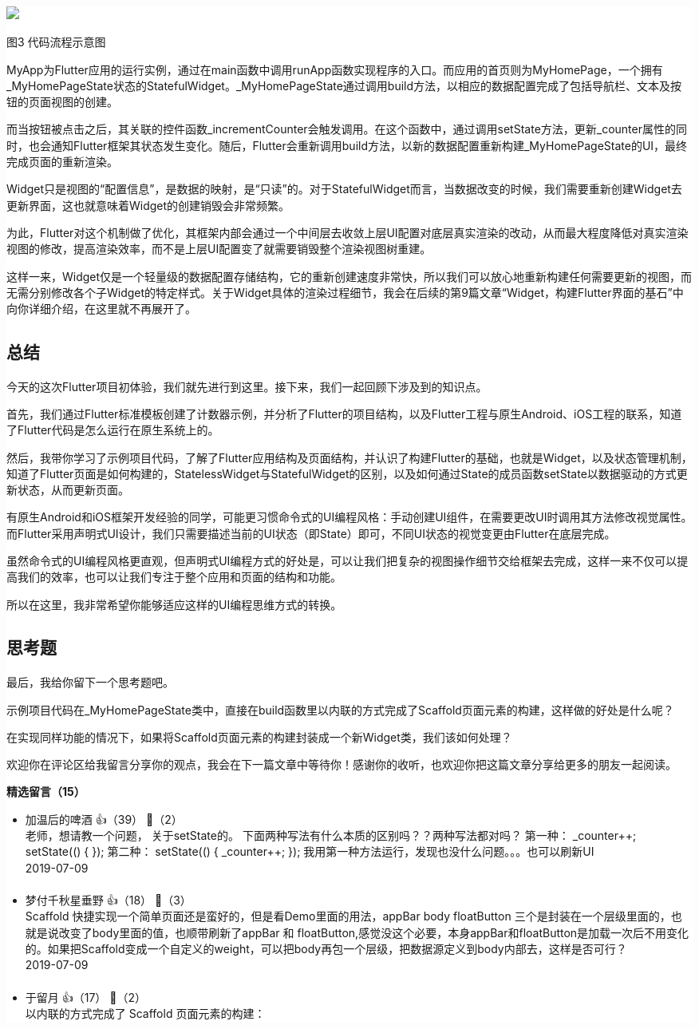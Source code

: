 ![](https://static001.geekbang.org/resource/image/34/36/3401b99587eafa7c0c1ed446eb936f36.png?wh=1352%2A744)

图3 代码流程示意图

MyApp为Flutter应用的运行实例，通过在main函数中调用runApp函数实现程序的入口。而应用的首页则为MyHomePage，一个拥有\_MyHomePageState状态的StatefulWidget。\_MyHomePageState通过调用build方法，以相应的数据配置完成了包括导航栏、文本及按钮的页面视图的创建。

而当按钮被点击之后，其关联的控件函数\_incrementCounter会触发调用。在这个函数中，通过调用setState方法，更新\_counter属性的同时，也会通知Flutter框架其状态发生变化。随后，Flutter会重新调用build方法，以新的数据配置重新构建\_MyHomePageState的UI，最终完成页面的重新渲染。

Widget只是视图的“配置信息”，是数据的映射，是“只读”的。对于StatefulWidget而言，当数据改变的时候，我们需要重新创建Widget去更新界面，这也就意味着Widget的创建销毁会非常频繁。

为此，Flutter对这个机制做了优化，其框架内部会通过一个中间层去收敛上层UI配置对底层真实渲染的改动，从而最大程度降低对真实渲染视图的修改，提高渲染效率，而不是上层UI配置变了就需要销毁整个渲染视图树重建。

这样一来，Widget仅是一个轻量级的数据配置存储结构，它的重新创建速度非常快，所以我们可以放心地重新构建任何需要更新的视图，而无需分别修改各个子Widget的特定样式。关于Widget具体的渲染过程细节，我会在后续的第9篇文章“Widget，构建Flutter界面的基石”中向你详细介绍，在这里就不再展开了。

## 总结

今天的这次Flutter项目初体验，我们就先进行到这里。接下来，我们一起回顾下涉及到的知识点。

首先，我们通过Flutter标准模板创建了计数器示例，并分析了Flutter的项目结构，以及Flutter工程与原生Android、iOS工程的联系，知道了Flutter代码是怎么运行在原生系统上的。

然后，我带你学习了示例项目代码，了解了Flutter应用结构及页面结构，并认识了构建Flutter的基础，也就是Widget，以及状态管理机制，知道了Flutter页面是如何构建的，StatelessWidget与StatefulWidget的区别，以及如何通过State的成员函数setState以数据驱动的方式更新状态，从而更新页面。

有原生Android和iOS框架开发经验的同学，可能更习惯命令式的UI编程风格：手动创建UI组件，在需要更改UI时调用其方法修改视觉属性。而Flutter采用声明式UI设计，我们只需要描述当前的UI状态（即State）即可，不同UI状态的视觉变更由Flutter在底层完成。

虽然命令式的UI编程风格更直观，但声明式UI编程方式的好处是，可以让我们把复杂的视图操作细节交给框架去完成，这样一来不仅可以提高我们的效率，也可以让我们专注于整个应用和页面的结构和功能。

所以在这里，我非常希望你能够适应这样的UI编程思维方式的转换。

## 思考题

最后，我给你留下一个思考题吧。

示例项目代码在\_MyHomePageState类中，直接在build函数里以内联的方式完成了Scaffold页面元素的构建，这样做的好处是什么呢？

在实现同样功能的情况下，如果将Scaffold页面元素的构建封装成一个新Widget类，我们该如何处理？

欢迎你在评论区给我留言分享你的观点，我会在下一篇文章中等待你！感谢你的收听，也欢迎你把这篇文章分享给更多的朋友一起阅读。
<div><strong>精选留言（15）</strong></div><ul>
<li><span>加温后的啤酒</span> 👍（39） 💬（2）<div>老师，想请教一个问题， 关于setState的。
下面两种写法有什么本质的区别吗？？两种写法都对吗？
第一种：
_counter++;
setState(() {
});
第二种：
setState(() {
  _counter++;
});
我用第一种方法运行，发现也没什么问题。。。也可以刷新UI
</div>2019-07-09</li><br/><li><span>梦付千秋星垂野</span> 👍（18） 💬（3）<div>Scaffold 快捷实现一个简单页面还是蛮好的，但是看Demo里面的用法，appBar body floatButton 三个是封装在一个层级里面的，也就是说改变了body里面的值，也顺带刷新了appBar 和 floatButton,感觉没这个必要，本身appBar和floatButton是加载一次后不用变化的。如果把Scaffold变成一个自定义的weight，可以把body再包一个层级，把数据源定义到body内部去，这样是否可行？</div>2019-07-09</li><br/><li><span>于留月</span> 👍（17） 💬（2）<div>以内联的方式完成了 Scaffold 页面元素的构建：
